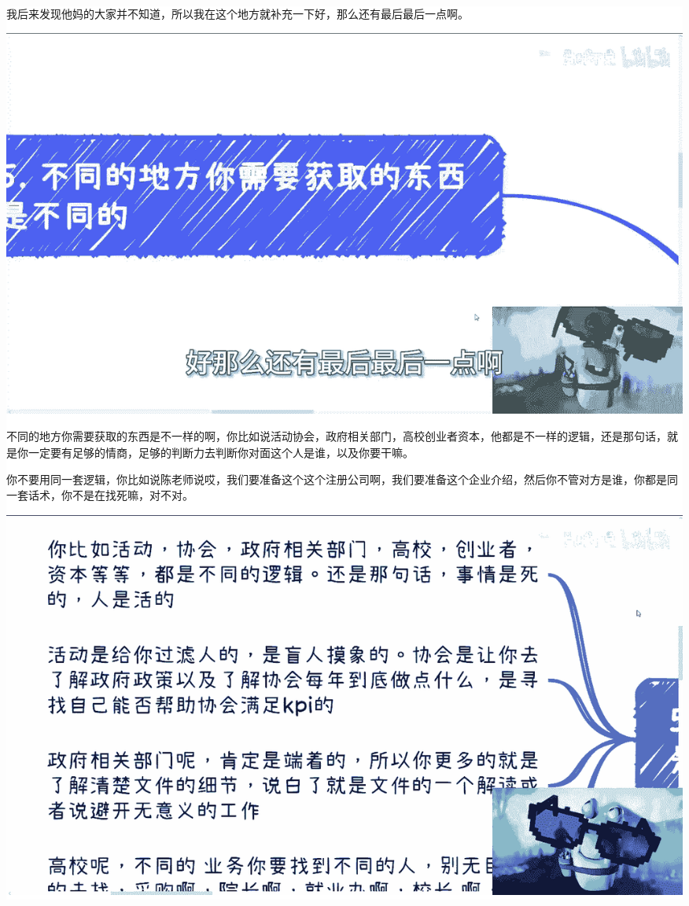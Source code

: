 我后来发现他妈的大家并不知道，所以我在这个地方就补充一下好，那么还有最后最后一点啊。

![](img/67a543080d20b5de5ed7ea9e8dd2453a_38.png)

不同的地方你需要获取的东西是不一样的啊，你比如说活动协会，政府相关部门，高校创业者资本，他都是不一样的逻辑，还是那句话，就是你一定要有足够的情商，足够的判断力去判断你对面这个人是谁，以及你要干嘛。

你不要用同一套逻辑，你比如说陈老师说哎，我们要准备这个这个注册公司啊，我们要准备这个企业介绍，然后你不管对方是谁，你都是同一套话术，你不是在找死嘛，对不对。



![](img/67a543080d20b5de5ed7ea9e8dd2453a_40.png)
